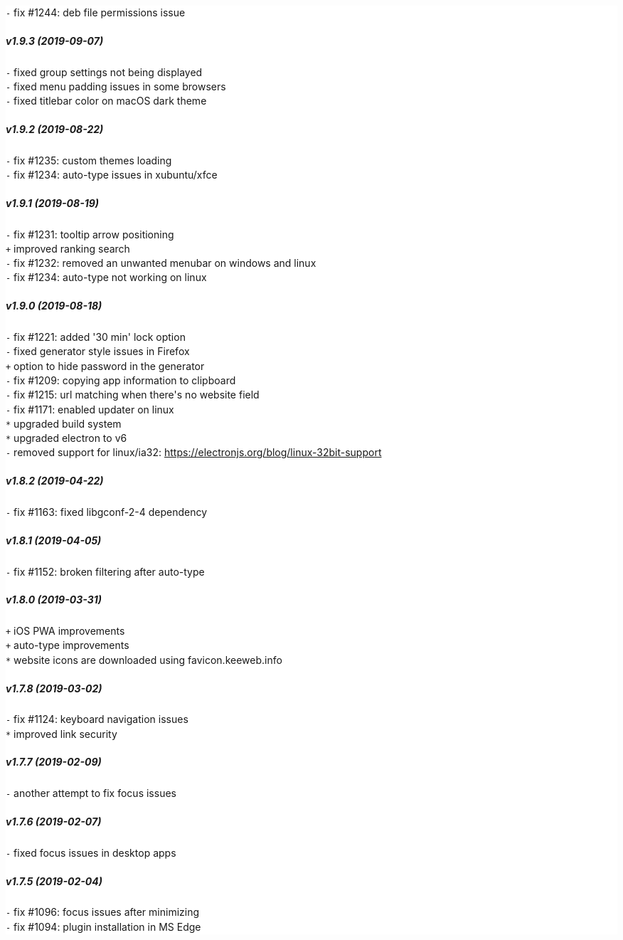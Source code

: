 `-` fix #1244: deb file permissions issue  

##### v1.9.3 (2019-09-07)
`-` fixed group settings not being displayed  
`-` fixed menu padding issues in some browsers  
`-` fixed titlebar color on macOS dark theme  

##### v1.9.2 (2019-08-22)
`-` fix #1235: custom themes loading  
`-` fix #1234: auto-type issues in xubuntu/xfce  

##### v1.9.1 (2019-08-19)
`-` fix #1231: tooltip arrow positioning  
`+` improved ranking search  
`-` fix #1232: removed an unwanted menubar on windows and linux  
`-` fix #1234: auto-type not working on linux  

##### v1.9.0 (2019-08-18)
`-` fix #1221: added '30 min' lock option  
`-` fixed generator style issues in Firefox  
`+` option to hide password in the generator  
`-` fix #1209: copying app information to clipboard  
`-` fix #1215: url matching when there's no website field  
`-` fix #1171: enabled updater on linux  
`*` upgraded build system  
`*` upgraded electron to v6  
`-` removed support for linux/ia32: https://electronjs.org/blog/linux-32bit-support 

##### v1.8.2 (2019-04-22)
`-` fix #1163: fixed libgconf-2-4 dependency  

##### v1.8.1 (2019-04-05)
`-` fix #1152: broken filtering after auto-type  

##### v1.8.0 (2019-03-31)
`+` iOS PWA improvements  
`+` auto-type improvements  
`*` website icons are downloaded using favicon.keeweb.info  

##### v1.7.8 (2019-03-02)
`-` fix #1124: keyboard navigation issues  
`*` improved link security  

##### v1.7.7 (2019-02-09)
`-` another attempt to fix focus issues  

##### v1.7.6 (2019-02-07)
`-` fixed focus issues in desktop apps  

##### v1.7.5 (2019-02-04)
`-` fix #1096: focus issues after minimizing  
`-` fix #1094: plugin installation in MS Edge  
